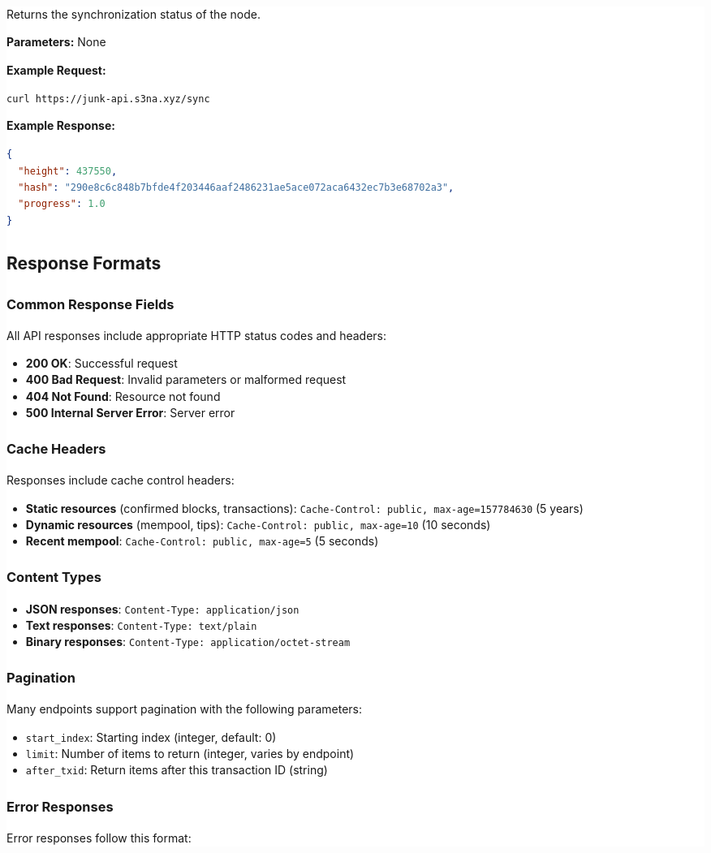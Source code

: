 Returns the synchronization status of the node.

**Parameters:** None

**Example Request:**
```bash
curl https://junk-api.s3na.xyz/sync
```

**Example Response:**
```json
{
  "height": 437550,
  "hash": "290e8c6c848b7bfde4f203446aaf2486231ae5ace072aca6432ec7b3e68702a3",
  "progress": 1.0
}
```

## Response Formats

### Common Response Fields

All API responses include appropriate HTTP status codes and headers:

- **200 OK**: Successful request
- **400 Bad Request**: Invalid parameters or malformed request
- **404 Not Found**: Resource not found
- **500 Internal Server Error**: Server error

### Cache Headers

Responses include cache control headers:

- **Static resources** (confirmed blocks, transactions): `Cache-Control: public, max-age=157784630` (5 years)
- **Dynamic resources** (mempool, tips): `Cache-Control: public, max-age=10` (10 seconds)
- **Recent mempool**: `Cache-Control: public, max-age=5` (5 seconds)

### Content Types

- **JSON responses**: `Content-Type: application/json`
- **Text responses**: `Content-Type: text/plain`
- **Binary responses**: `Content-Type: application/octet-stream`

### Pagination

Many endpoints support pagination with the following parameters:

- `start_index`: Starting index (integer, default: 0)
- `limit`: Number of items to return (integer, varies by endpoint)
- `after_txid`: Return items after this transaction ID (string)

### Error Responses

Error responses follow this format:
